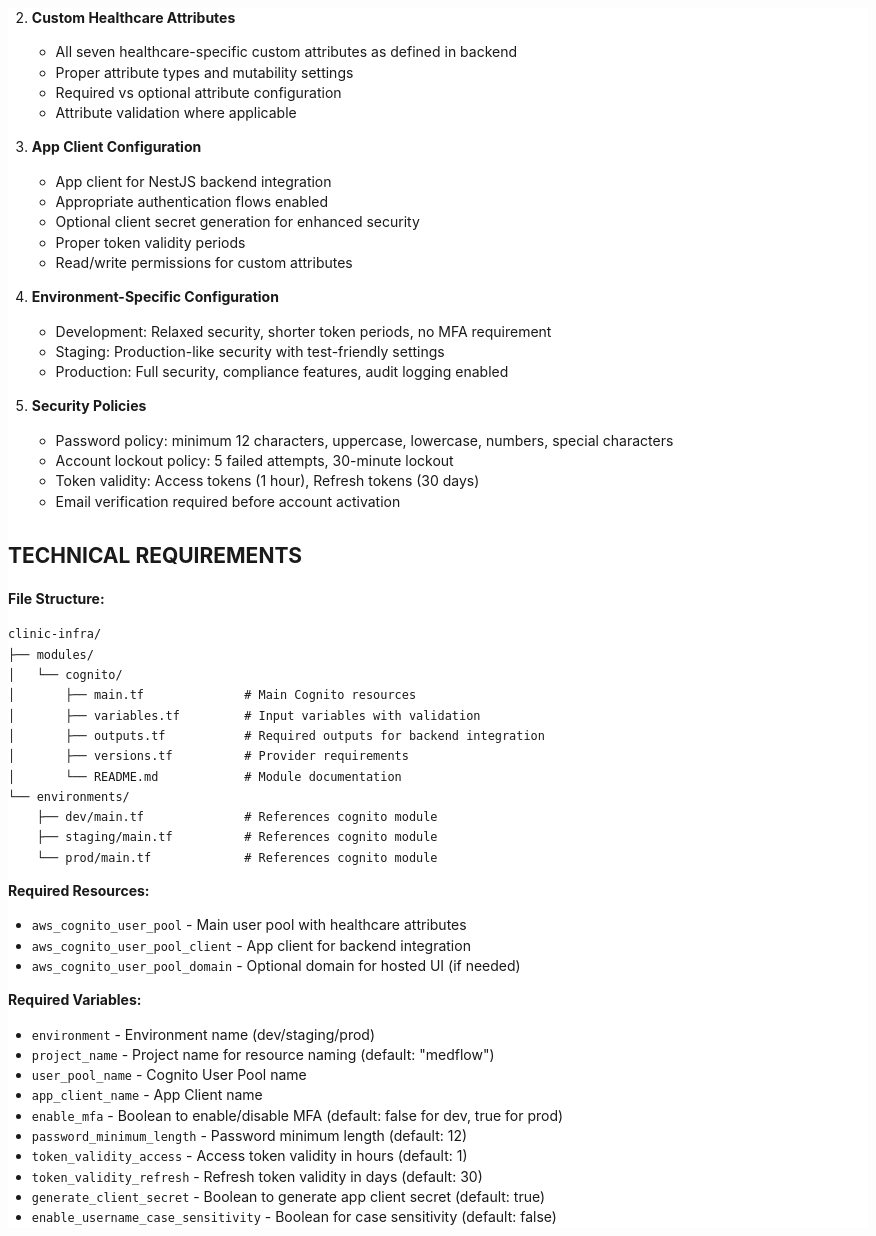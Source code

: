 2. **Custom Healthcare Attributes**
    - All seven healthcare-specific custom attributes as defined in backend
    - Proper attribute types and mutability settings
    - Required vs optional attribute configuration
    - Attribute validation where applicable

3. **App Client Configuration**
    - App client for NestJS backend integration
    - Appropriate authentication flows enabled
    - Optional client secret generation for enhanced security
    - Proper token validity periods
    - Read/write permissions for custom attributes

4. **Environment-Specific Configuration**
    - Development: Relaxed security, shorter token periods, no MFA requirement
    - Staging: Production-like security with test-friendly settings
    - Production: Full security, compliance features, audit logging enabled

5. **Security Policies**
    - Password policy: minimum 12 characters, uppercase, lowercase, numbers, special characters
    - Account lockout policy: 5 failed attempts, 30-minute lockout
    - Token validity: Access tokens (1 hour), Refresh tokens (30 days)
    - Email verification required before account activation

## TECHNICAL REQUIREMENTS

**File Structure:**

```
clinic-infra/
├── modules/
│   └── cognito/
│       ├── main.tf              # Main Cognito resources
│       ├── variables.tf         # Input variables with validation
│       ├── outputs.tf           # Required outputs for backend integration
│       ├── versions.tf          # Provider requirements
│       └── README.md            # Module documentation
└── environments/
    ├── dev/main.tf              # References cognito module
    ├── staging/main.tf          # References cognito module
    └── prod/main.tf             # References cognito module
```

**Required Resources:**

- `aws_cognito_user_pool` - Main user pool with healthcare attributes
- `aws_cognito_user_pool_client` - App client for backend integration
- `aws_cognito_user_pool_domain` - Optional domain for hosted UI (if needed)

**Required Variables:**

- `environment` - Environment name (dev/staging/prod)
- `project_name` - Project name for resource naming (default: "medflow")
- `user_pool_name` - Cognito User Pool name
- `app_client_name` - App Client name
- `enable_mfa` - Boolean to enable/disable MFA (default: false for dev, true for prod)
- `password_minimum_length` - Password minimum length (default: 12)
- `token_validity_access` - Access token validity in hours (default: 1)
- `token_validity_refresh` - Refresh token validity in days (default: 30)
- `generate_client_secret` - Boolean to generate app client secret (default: true)
- `enable_username_case_sensitivity` - Boolean for case sensitivity (default: false)
